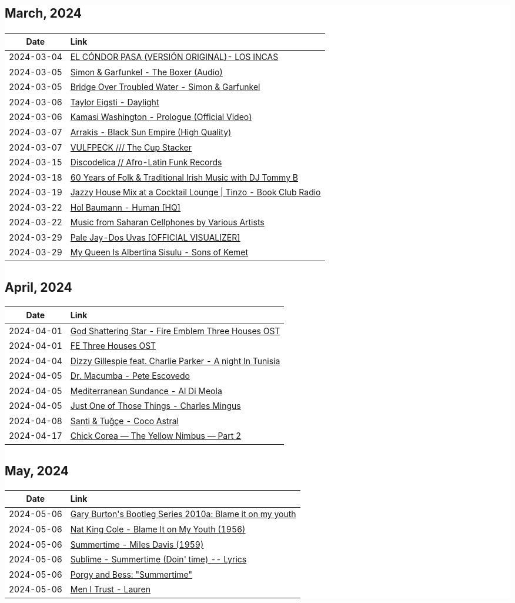 ## March, 2024

|    Date    | Link                                                                                                                                  |
| :--------: | :------------------------------------------------------------------------------------------------------------------------------------ |
| 2024-03-04 | [EL CÓNDOR PASA (VERSIÓN ORIGINAL)- LOS INCAS](https://www.youtube.com/watch?v=w-rZxLQg3Io)                                           |
| 2024-03-05 | [Simon &amp; Garfunkel - The Boxer (Audio)](https://www.youtube.com/watch?v=l3LFML_pxlY)                                              |
| 2024-03-05 | [Bridge Over Troubled Water - Simon &amp; Garfunkel](https://www.youtube.com/playlist?list=OLAK5uy_lF6Ssr_qLb3dnu-dBKTweziKkr72nuLH8) |
| 2024-03-06 | [Taylor Eigsti - Daylight](https://www.youtube.com/watch?v=HgjcRWMUkhA)                                                               |
| 2024-03-06 | [Kamasi Washington - Prologue (Official Video)](https://www.youtube.com/watch?v=c8cKN1rbJl4)                                          |
| 2024-03-07 | [Arrakis - Black Sun Empire (High Quality)](https://www.youtube.com/watch?v=QrHCn69rppg)                                              |
| 2024-03-07 | [VULFPECK /// The Cup Stacker](https://www.youtube.com/watch?v=3HOb5vXOIkw)                                                           |
| 2024-03-15 | [Discodelica // Afro-Latin Funk Records](https://www.youtube.com/watch?v=JUSk8X1DHrQ)                                                 |
| 2024-03-18 | [60 Years of Folk &amp; Traditional Irish Music with DJ Tommy B](https://www.youtube.com/watch?v=K2zbIHqoMyo)                         |
| 2024-03-19 | [Jazzy House Mix at a Cocktail Lounge &#124; Tinzo - Book Club Radio](https://www.youtube.com/watch?v=rfwnQzS9KkA)                    |
| 2024-03-22 | [Hol Baumann - Human [HQ]](https://www.youtube.com/watch?v=OVCvwgFgMig)                                                               |
| 2024-03-22 | [Music from Saharan Cellphones by Various Artists](https://sahelsoundscompilations.bandcamp.com/album/music-from-saharan-cellphones)  |
| 2024-03-29 | [Pale Jay-Dos Uvas [OFFICIAL VISUALIZER]](https://www.youtube.com/watch?v=v1CsjdOH_mw)                                                |
| 2024-03-29 | [My Queen Is Albertina Sisulu - Sons of Kemet](https://www.youtube.com/watch?v=cIMrCzIJTow)                                           |

## April, 2024

|    Date    | Link                                                                                                      |
| :--------: | :-------------------------------------------------------------------------------------------------------- |
| 2024-04-01 | [God Shattering Star - Fire Emblem Three Houses OST](https://www.youtube.com/watch?v=bMfvZmhqW0A)         |
| 2024-04-01 | [FE Three Houses OST](https://www.youtube.com/playlist?list=PL0agVAj58kycspnngi57-UqyFp-lwE-3z)           |
| 2024-04-04 | [Dizzy Gillespie feat. Charlie Parker - A night In Tunisia](https://www.youtube.com/watch?v=gfLVVHxk4IM)  |
| 2024-04-05 | [Dr. Macumba - Pete Escovedo](https://www.youtube.com/watch?v=wc_CYbFOyjM)                                |
| 2024-04-05 | [Mediterranean Sundance - Al Di Meola](https://www.youtube.com/watch?v=A3m_SQFd3xg)                       |
| 2024-04-05 | [Just One of Those Things - Charles Mingus](https://www.youtube.com/watch?v=pS_KoPb3wWk)                  |
| 2024-04-08 | [Santi & Tuğçe - Coco Astral](https://www.youtube.com/watch?v=gwPKQw9yXlo)                                |
| 2024-04-17 | [Chick Corea &mdash; The Yellow Nimbus &mdash; Part 2](https://www.youtube.com/watch?v=3l82tSVqlXo)       |

## May, 2024

|    Date    | Link                                                                                                     |
| :--------: | :------------------------------------------------------------------------------------------------------- |
| 2024-05-06 | [Gary Burton's Bootleg Series 2010a: Blame it on my youth](https://www.youtube.com/watch?v=WQ5TdsWwGNg)  |
| 2024-05-06 | [Nat King Cole - Blame It on My Youth (1956)](https://www.youtube.com/watch?v=YSxcZ9A2BpE)               |
| 2024-05-06 | [Summertime - Miles Davis (1959)](https://www.youtube.com/watch?v=5FAYe2N4yRI)                           |
| 2024-05-06 | [Sublime - Summertime (Doin' time) -- Lyrics](https://www.youtube.com/watch?v=eSte_c82p6U)               |
| 2024-05-06 | [Porgy and Bess: "Summertime"](https://www.youtube.com/watch?v=NghjBMn6ZJM)                              |
| 2024-05-06 | [Men I Trust - Lauren](https://www.youtube.com/watch?v=TNsSBhl_2LI)                                      |